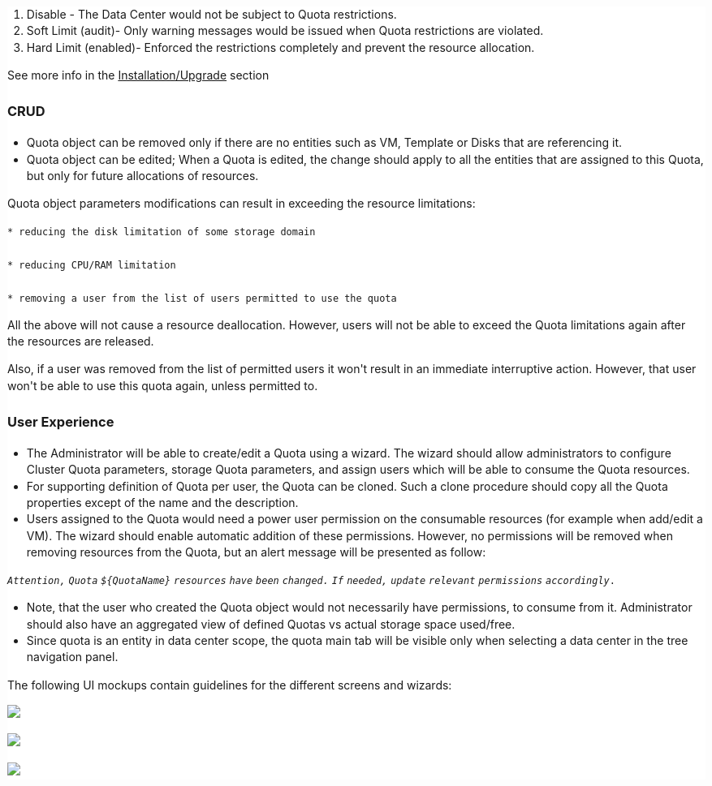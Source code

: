 1.  Disable - The Data Center would not be subject to Quota restrictions.
2.  Soft Limit (audit)- Only warning messages would be issued when Quota restrictions are violated.
3.  Hard Limit (enabled)- Enforced the restrictions completely and prevent the resource allocation.

See more info in the [Installation/Upgrade](#installationupgrade) section

### CRUD

*   Quota object can be removed only if there are no entities such as VM, Template or Disks that are referencing it.
*   Quota object can be edited; When a Quota is edited, the change should apply to all the entities that are assigned to this Quota, but only for future allocations of resources.

Quota object parameters modifications can result in exceeding the resource limitations:

    * reducing the disk limitation of some storage domain

    * reducing CPU/RAM limitation

    * removing a user from the list of users permitted to use the quota

All the above will not cause a resource deallocation. However, users will not be able to exceed the Quota limitations again after the resources are released.

Also, if a user was removed from the list of permitted users it won't result in an immediate interruptive action. However, that user won't be able to use this quota again, unless permitted to.

### User Experience

*   The Administrator will be able to create/edit a Quota using a wizard.
    The wizard should allow administrators to configure Cluster Quota parameters, storage Quota parameters, and assign users which will be able to consume the Quota resources.
*   For supporting definition of Quota per user, the Quota can be cloned.
    Such a clone procedure should copy all the Quota properties except of the name and the description.
*   Users assigned to the Quota would need a power user permission on the consumable resources (for example when add/edit a VM). The wizard should enable automatic addition of these permissions.
    However, no permissions will be removed when removing resources from the Quota, but an alert message will be presented as follow:

*`Attention,` `Quota` `${QuotaName}` `resources` `have` `been` `changed.` `If` `needed,` `update` `relevant` `permissions` `accordingly`*`.`

*   Note, that the user who created the Quota object would not necessarily have permissions, to consume from it.
    Administrator should also have an aggregated view of defined Quotas vs actual storage space used/free.
*   Since quota is an entity in data center scope, the quota main tab will be visible only when selecting a data center in the tree navigation panel.

The following UI mockups contain guidelines for the different screens and wizards:

![](/images/wiki/Dc.png)

![](/images/wiki/New_quota_on_clusters_add.png)

![](/images/wiki/New_quotaon_clusters.png)
